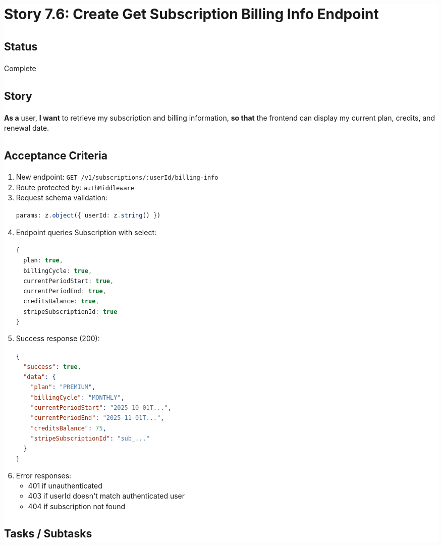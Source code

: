 # Story 7.6: Create Get Subscription Billing Info Endpoint

## Status
Complete

## Story
**As a** user,
**I want** to retrieve my subscription and billing information,
**so that** the frontend can display my current plan, credits, and renewal date.

## Acceptance Criteria
1. New endpoint: `GET /v1/subscriptions/:userId/billing-info`
2. Route protected by: `authMiddleware`
3. Request schema validation:
   ```typescript
   params: z.object({ userId: z.string() })
   ```
4. Endpoint queries Subscription with select:
   ```typescript
   {
     plan: true,
     billingCycle: true,
     currentPeriodStart: true,
     currentPeriodEnd: true,
     creditsBalance: true,
     stripeSubscriptionId: true
   }
   ```
5. Success response (200):
   ```json
   {
     "success": true,
     "data": {
       "plan": "PREMIUM",
       "billingCycle": "MONTHLY",
       "currentPeriodStart": "2025-10-01T...",
       "currentPeriodEnd": "2025-11-01T...",
       "creditsBalance": 75,
       "stripeSubscriptionId": "sub_..."
     }
   }
   ```
6. Error responses:
   - 401 if unauthenticated
   - 403 if userId doesn't match authenticated user
   - 404 if subscription not found

## Tasks / Subtasks
